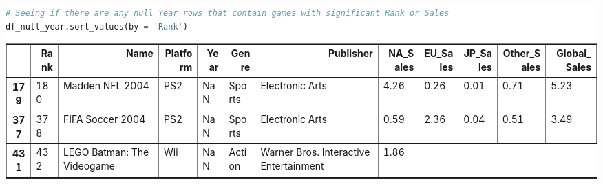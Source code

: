 


```python
# Seeing if there are any null Year rows that contain games with significant Rank or Sales
df_null_year.sort_values(by = 'Rank')
```




<div>
<table border="1" class="dataframe">
  <thead>
    <tr style="text-align: right;">
      <th></th>
      <th>Rank</th>
      <th>Name</th>
      <th>Platform</th>
      <th>Year</th>
      <th>Genre</th>
      <th>Publisher</th>
      <th>NA_Sales</th>
      <th>EU_Sales</th>
      <th>JP_Sales</th>
      <th>Other_Sales</th>
      <th>Global_Sales</th>
    </tr>
  </thead>
  <tbody>
    <tr>
      <th>179</th>
      <td>180</td>
      <td>Madden NFL 2004</td>
      <td>PS2</td>
      <td>NaN</td>
      <td>Sports</td>
      <td>Electronic Arts</td>
      <td>4.26</td>
      <td>0.26</td>
      <td>0.01</td>
      <td>0.71</td>
      <td>5.23</td>
    </tr>
    <tr>
      <th>377</th>
      <td>378</td>
      <td>FIFA Soccer 2004</td>
      <td>PS2</td>
      <td>NaN</td>
      <td>Sports</td>
      <td>Electronic Arts</td>
      <td>0.59</td>
      <td>2.36</td>
      <td>0.04</td>
      <td>0.51</td>
      <td>3.49</td>
    </tr>
    <tr>
      <th>431</th>
      <td>432</td>
      <td>LEGO Batman: The Videogame</td>
      <td>Wii</td>
      <td>NaN</td>
      <td>Action</td>
      <td>Warner Bros. Interactive Entertainment</td>
      <td>1.86</td>